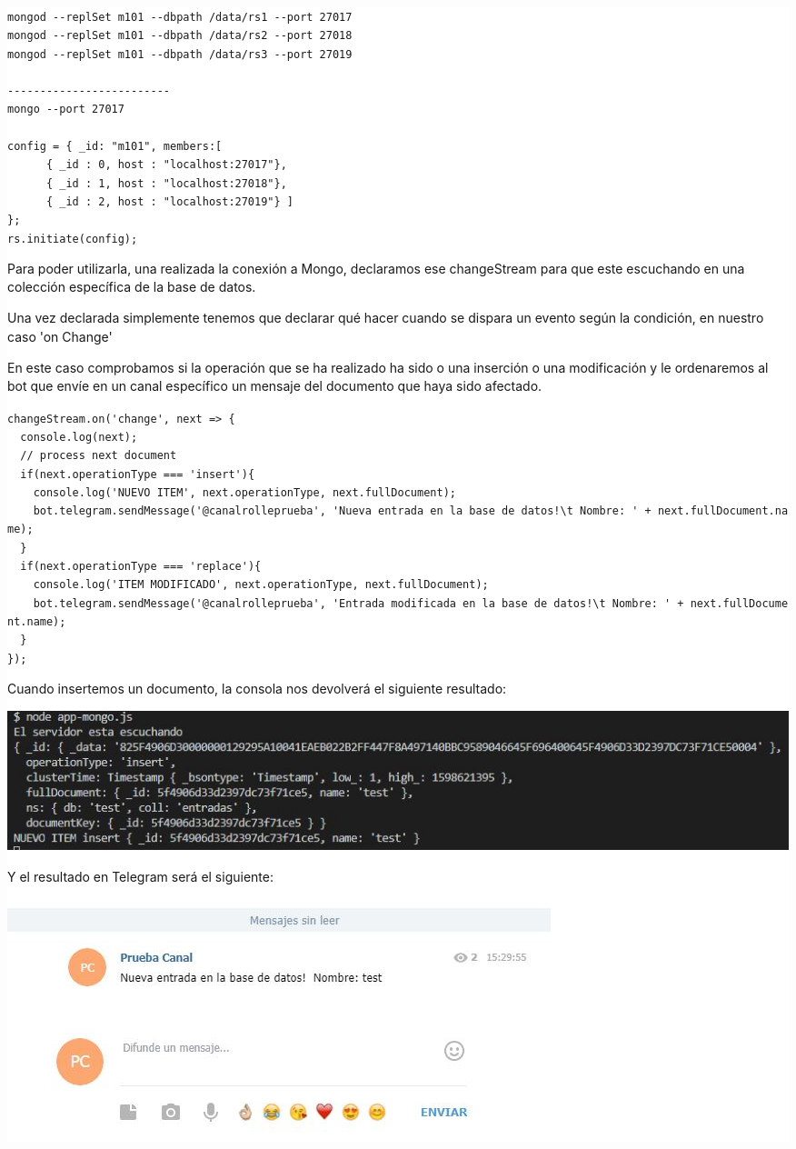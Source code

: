     mongod --replSet m101 --dbpath /data/rs1 --port 27017
    mongod --replSet m101 --dbpath /data/rs2 --port 27018
    mongod --replSet m101 --dbpath /data/rs3 --port 27019

    -------------------------
    mongo --port 27017
    
    config = { _id: "m101", members:[
          { _id : 0, host : "localhost:27017"},
          { _id : 1, host : "localhost:27018"},
          { _id : 2, host : "localhost:27019"} ]
    };
    rs.initiate(config);

Para poder utilizarla, una realizada la conexión a Mongo, declaramos ese changeStream para que este escuchando en una colección específica de la base de datos.

Una vez declarada simplemente tenemos que declarar qué hacer cuando se dispara un evento según la condición, en nuestro caso 'on Change'

En este caso comprobamos si la operación que se ha realizado ha sido o una inserción o una modificación y le ordenaremos al bot que envíe en un canal específico un mensaje del documento que haya sido afectado.

    changeStream.on('change', next => {
      console.log(next);
      // process next document
      if(next.operationType === 'insert'){
        console.log('NUEVO ITEM', next.operationType, next.fullDocument);
        bot.telegram.sendMessage('@canalrolleprueba', 'Nueva entrada en la base de datos!\t Nombre: ' + next.fullDocument.name);
      }
      if(next.operationType === 'replace'){
        console.log('ITEM MODIFICADO', next.operationType, next.fullDocument);
        bot.telegram.sendMessage('@canalrolleprueba', 'Entrada modificada en la base de datos!\t Nombre: ' + next.fullDocument.name);
      }
    });

Cuando insertemos un documento, la consola nos devolverá el siguiente resultado:

!['Resultado consola node Mongo'](img/nodemongo.JPG "Resultado consola node Mongo")

Y el resultado en Telegram será el siguiente:

!['Resultado Telegram Mongo'](img/mongoResultado.JPG "Resultado Telegram Mongo")